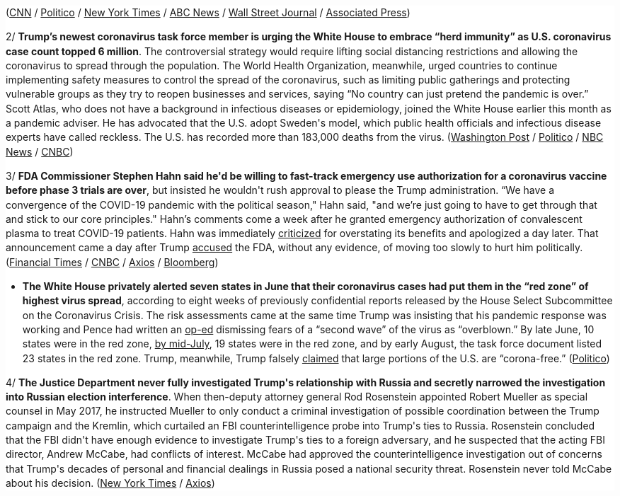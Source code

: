 \([CNN](https://www.cnn.com/2020/08/29/politics/office-of-director-of-national-intelligence-congress-election-security) / [Politico](https://www.politico.com/news/2020/08/29/odni-to-scale-back-election-security-briefings-404919) / [New York Times](https://www.nytimes.com/2020/08/29/us/politics/election-security-intelligence-briefings-congress.html) / [ABC News](https://abcnews.go.com/Politics/citing-concern-leaks-intel-community-cease-person-election/story?id=72704198) / [Wall Street Journal](https://www.wsj.com/articles/u-s-intelligence-office-will-no-longer-brief-congress-on-election-security-11598730496) / [Associated Press](https://apnews.com/9f4d40fec7f0289941c510200794c2b2))

2/ **Trump’s newest coronavirus task force member is urging the White House to embrace “herd immunity” as U.S. coronavirus case count topped 6 million**. The controversial strategy would require lifting social distancing restrictions and allowing the coronavirus to spread through the population. The World Health Organization, meanwhile, urged countries to continue implementing safety measures to control the spread of the coronavirus, such as limiting public gatherings and protecting vulnerable groups as they try to reopen businesses and services, saying “No country can just pretend the pandemic is over.” Scott Atlas, who does not have a background in infectious diseases or epidemiology, joined the White House earlier this month as a pandemic adviser. He has advocated that the U.S. adopt Sweden's model, which public health officials and infectious disease experts have called reckless. The U.S. has recorded more than 183,000 deaths from the virus. ([Washington Post](https://www.washingtonpost.com/politics/trump-coronavirus-scott-atlas-herd-immunity/2020/08/30/925e68fe-e93b-11ea-970a-64c73a1c2392_story.html) / [Politico](https://www.politico.com/news/2020/08/31/us-coronavirus-cases-pass-6m-406044) / [NBC News](https://www.nbcnews.com/news/us-news/u-s-tops-6-million-coronavirus-cases-nation-continues-struggle-n1238814) / [CNBC](https://www.cnbc.com/2020/08/31/coronavirus-who-warns-that-no-country-can-just-pretend-the-pandemic-is-over.html))

3/ **FDA Commissioner Stephen Hahn said he'd be willing to fast-track emergency use authorization for a coronavirus vaccine before phase 3 trials are over**, but insisted he wouldn't rush approval to please the Trump administration. “We have a convergence of the COVID-19 pandemic with the political season," Hahn said, "and we’re just going to have to get through that and stick to our core principles." Hahn’s comments come a week after he granted emergency authorization of convalescent plasma to treat COVID-19 patients. Hahn was immediately [criticized](https://whatthefuckjusthappenedtoday.com/2020/08/25/day-1314/) for overstating its benefits and apologized a day later. That announcement came a day after Trump [accused](https://whatthefuckjusthappenedtoday.com/2020/08/24/day-1313/) the FDA, without any evidence, of moving too slowly to hurt him politically. ([Financial Times](https://www.ft.com/content/f8ecf7b5-f8d2-4726-ba3f-233b8497b91a) / [CNBC](https://www.cnbc.com/2020/08/30/fda-willing-to-fast-track-coronavirus-vaccine-before-phase-three-trials.html) / [Axios](https://www.axios.com/fda-coronavirus-vaccine-fast-track-9c047fe0-a706-4c45-9e40-3ed6041c92ba.html) / [Bloomberg](https://www.bloomberg.com/news/articles/2020-08-30/fda-chief-promises-transparency-ahead-of-covid-vaccine-review?sref=MIBMEEoj))

* **The White House privately alerted seven states in June that their coronavirus cases had put them in the “red zone” of highest virus spread**, according to eight weeks of previously confidential reports released by the House Select Subcommittee on the Coronavirus Crisis. The risk assessments came at the same time Trump was insisting that his pandemic response was working and Pence had written an [op-ed](https://whatthefuckjusthappenedtoday.com/2020/06/17/day-1245/#pence-incorrectly-argued-that-the-sp) dismissing fears of a “second wave” of the virus as “overblown.” By late June, 10 states were in the red zone, [by mid-July](https://whatthefuckjusthappenedtoday.com/2020/07/16/day-1274/#4-a-white-house-coronavirus-task-for), 19 states were in the red zone, and by early August, the task force document listed 23 states in the red zone. Trump, meanwhile, Trump falsely [claimed](https://whatthefuckjusthappenedtoday.com/2020/07/29/day-1287/#3-trump-falsely-claimed-that-large-p) that large portions of the U.S. are “corona-free.” ([Politico](https://www.politico.com/news/2020/08/31/white-house-warned-red-zones-406211))

4/ **The Justice Department never fully investigated Trump's relationship with Russia and secretly narrowed the investigation into Russian election interference**. When then-deputy attorney general Rod Rosenstein appointed Robert Mueller as special counsel in May 2017, he instructed Mueller to only conduct a criminal investigation of possible coordination between the Trump campaign and the Kremlin, which curtailed an FBI counterintelligence probe into Trump's ties to Russia. Rosenstein concluded that the FBI didn't have enough evidence to investigate Trump's ties to a foreign adversary, and he suspected that the acting FBI director, Andrew McCabe, had conflicts of interest. McCabe had approved the counterintelligence investigation out of concerns that Trump's decades of personal and financial dealings in Russia posed a national security threat. Rosenstein never told McCabe about his decision. ([New York Times](https://www.nytimes.com/2020/08/30/us/politics/trump-russia-justice-department.html) / [Axios](https://www.axios.com/rod-rosenstein-trump-russia-c005394f-1fc5-4097-9e1f-04b3c99b831f.html))
